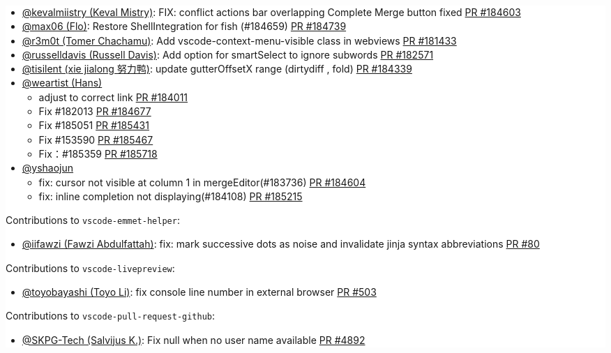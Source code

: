 * [@kevalmiistry (Keval Mistry)](https://github.com/kevalmiistry): FIX: conflict actions bar overlapping Complete Merge button fixed [PR #184603](https://github.com/microsoft/vscode/pull/184603)
* [@max06 (Flo)](https://github.com/max06): Restore ShellIntegration for fish (#184659) [PR #184739](https://github.com/microsoft/vscode/pull/184739)
* [@r3m0t (Tomer Chachamu)](https://github.com/r3m0t): Add vscode-context-menu-visible class in webviews [PR #181433](https://github.com/microsoft/vscode/pull/181433)
* [@russelldavis (Russell Davis)](https://github.com/russelldavis): Add option for smartSelect to ignore subwords [PR #182571](https://github.com/microsoft/vscode/pull/182571)
* [@tisilent (xie jialong 努力鸭)](https://github.com/tisilent): update gutterOffsetX range (dirtydiff , fold) [PR #184339](https://github.com/microsoft/vscode/pull/184339)
* [@weartist (Hans)](https://github.com/weartist)
  * adjust to correct link [PR #184011](https://github.com/microsoft/vscode/pull/184011)
  * Fix #182013 [PR #184677](https://github.com/microsoft/vscode/pull/184677)
  * Fix #185051 [PR #185431](https://github.com/microsoft/vscode/pull/185431)
  * Fix #153590 [PR #185467](https://github.com/microsoft/vscode/pull/185467)
  * Fix：#185359 [PR #185718](https://github.com/microsoft/vscode/pull/185718)
* [@yshaojun](https://github.com/yshaojun)
  * fix: cursor not visible at column 1 in mergeEditor(#183736) [PR #184604](https://github.com/microsoft/vscode/pull/184604)
  * fix: inline completion not displaying(#184108) [PR #185215](https://github.com/microsoft/vscode/pull/185215)

Contributions to `vscode-emmet-helper`:

* [@iifawzi (Fawzi Abdulfattah)](https://github.com/iifawzi): fix: mark successive dots as noise and invalidate jinja syntax abbreviations  [PR #80](https://github.com/microsoft/vscode-emmet-helper/pull/80)

Contributions to `vscode-livepreview`:

* [@toyobayashi (Toyo Li)](https://github.com/toyobayashi): fix console line number in external browser [PR #503](https://github.com/microsoft/vscode-livepreview/pull/503)

Contributions to `vscode-pull-request-github`:

* [@SKPG-Tech (Salvijus K.)](https://github.com/SKPG-Tech): Fix null when no user name available  [PR #4892](https://github.com/microsoft/vscode-pull-request-github/pull/4892)

<a id="scroll-to-top" role="button" title="Scroll to top" aria-label="scroll to top" href="#"><span class="icon"></span></a>
<link rel="stylesheet" type="text/css" href="css/inproduct_releasenotes.css"/>
